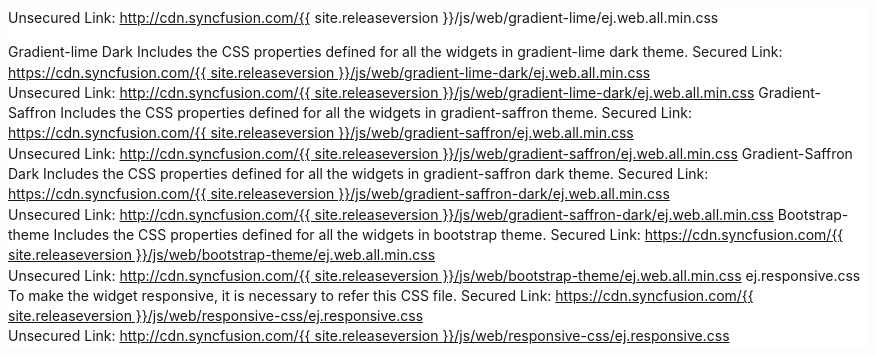 Unsecured Link:
<a href="http://cdn.syncfusion.com/{{ site.releaseversion }}/js/web/gradient-lime/ej.web.all.min.css">http://cdn.syncfusion.com/{{ site.releaseversion }}/js/web/gradient-lime/ej.web.all.min.css</a></td></tr>
<tr>
<td>
Gradient-lime Dark</td><td>
Includes the CSS properties defined for all the widgets in gradient-lime dark theme.</td><td>
Secured Link:
<a href="https://cdn.syncfusion.com/{{ site.releaseversion }}/js/web/gradient-lime-dark/ej.web.all.min.css">https://cdn.syncfusion.com/{{ site.releaseversion }}/js/web/gradient-lime-dark/ej.web.all.min.css</a><br>
Unsecured Link:
<a href="http://cdn.syncfusion.com/{{ site.releaseversion }}/js/web/gradient-lime-dark/ej.web.all.min.css">http://cdn.syncfusion.com/{{ site.releaseversion }}/js/web/gradient-lime-dark/ej.web.all.min.css</a></td></tr>
<tr>
<td>
Gradient-Saffron</td><td>
Includes the CSS properties defined for all the widgets in gradient-saffron theme.</td><td>
Secured Link:
<a href="https://cdn.syncfusion.com/{{ site.releaseversion }}/js/web/gradient-saffron/ej.web.all.min.css">https://cdn.syncfusion.com/{{ site.releaseversion }}/js/web/gradient-saffron/ej.web.all.min.css</a><br>
Unsecured Link:
<a href="http://cdn.syncfusion.com/{{ site.releaseversion }}/js/web/gradient-saffron/ej.web.all.min.css">http://cdn.syncfusion.com/{{ site.releaseversion }}/js/web/gradient-saffron/ej.web.all.min.css</a></td></tr>
<tr>
<td>
Gradient-Saffron Dark</td><td>
Includes the CSS properties defined for all the widgets in gradient-saffron dark theme.</td><td>
Secured Link:
<a href="https://cdn.syncfusion.com/{{ site.releaseversion }}/js/web/gradient-saffron-dark/ej.web.all.min.css">https://cdn.syncfusion.com/{{ site.releaseversion }}/js/web/gradient-saffron-dark/ej.web.all.min.css</a><br>
Unsecured Link:
<a href="http://cdn.syncfusion.com/{{ site.releaseversion }}/js/web/gradient-saffron-dark/ej.web.all.min.css">http://cdn.syncfusion.com/{{ site.releaseversion }}/js/web/gradient-saffron-dark/ej.web.all.min.css</a></td></tr>
<tr>
<td>
Bootstrap-theme</td><td>
Includes the CSS properties defined for all the widgets in bootstrap theme.</td><td>
Secured Link:
<a href="https://cdn.syncfusion.com/{{ site.releaseversion }}/js/web/bootstrap-theme/ej.web.all.min.css">https://cdn.syncfusion.com/{{ site.releaseversion }}/js/web/bootstrap-theme/ej.web.all.min.css</a><br>
Unsecured Link:
<a href="http://cdn.syncfusion.com/{{ site.releaseversion }}/js/web/bootstrap-theme/ej.web.all.min.css">http://cdn.syncfusion.com/{{ site.releaseversion }}/js/web/bootstrap-theme/ej.web.all.min.css</a></td></tr>
<tr>
<td>
ej.responsive.css</td><td>
To make the widget responsive, it is necessary to refer this CSS file.</td><td>
Secured Link:
<a href="https://cdn.syncfusion.com/{{ site.releaseversion }}/js/web/responsive-css/ej.responsive.css">https://cdn.syncfusion.com/{{ site.releaseversion }}/js/web/responsive-css/ej.responsive.css</a><br>
Unsecured Link:
<a href="http://cdn.syncfusion.com/{{ site.releaseversion }}/js/web/responsive-css/ej.responsive.css">http://cdn.syncfusion.com/{{ site.releaseversion }}/js/web/responsive-css/ej.responsive.css</a></td></tr>